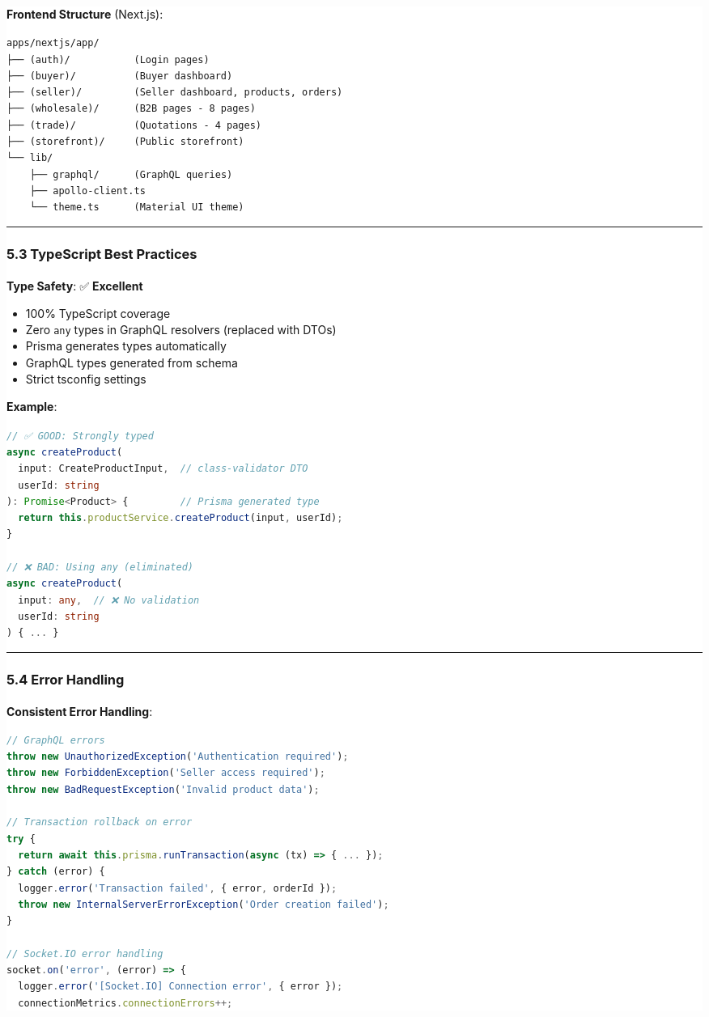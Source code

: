 **Frontend Structure** (Next.js):
```
apps/nextjs/app/
├── (auth)/           (Login pages)
├── (buyer)/          (Buyer dashboard)
├── (seller)/         (Seller dashboard, products, orders)
├── (wholesale)/      (B2B pages - 8 pages)
├── (trade)/          (Quotations - 4 pages)
├── (storefront)/     (Public storefront)
└── lib/
    ├── graphql/      (GraphQL queries)
    ├── apollo-client.ts
    └── theme.ts      (Material UI theme)
```

---

### 5.3 TypeScript Best Practices

**Type Safety**: ✅ **Excellent**
- 100% TypeScript coverage
- Zero `any` types in GraphQL resolvers (replaced with DTOs)
- Prisma generates types automatically
- GraphQL types generated from schema
- Strict tsconfig settings

**Example**:
```typescript
// ✅ GOOD: Strongly typed
async createProduct(
  input: CreateProductInput,  // class-validator DTO
  userId: string
): Promise<Product> {         // Prisma generated type
  return this.productService.createProduct(input, userId);
}

// ❌ BAD: Using any (eliminated)
async createProduct(
  input: any,  // ❌ No validation
  userId: string
) { ... }
```

---

### 5.4 Error Handling

**Consistent Error Handling**:
```typescript
// GraphQL errors
throw new UnauthorizedException('Authentication required');
throw new ForbiddenException('Seller access required');
throw new BadRequestException('Invalid product data');

// Transaction rollback on error
try {
  return await this.prisma.runTransaction(async (tx) => { ... });
} catch (error) {
  logger.error('Transaction failed', { error, orderId });
  throw new InternalServerErrorException('Order creation failed');
}

// Socket.IO error handling
socket.on('error', (error) => {
  logger.error('[Socket.IO] Connection error', { error });
  connectionMetrics.connectionErrors++;
```
